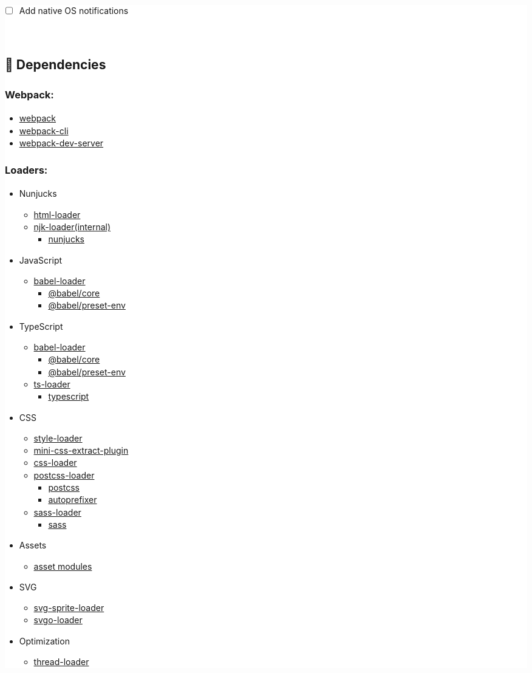 - [ ] Add native OS notifications

<br/>

## 📓 Dependencies

### Webpack:

- [webpack](https://github.com/webpack/webpack)
- [webpack-cli](https://github.com/webpack/webpack-cli)
- [webpack-dev-server](https://github.com/webpack/webpack-dev-server)

### Loaders:

- Nunjucks

  - [html-loader](https://github.com/webpack-contrib/html-loader)
  - [njk-loader(internal)](./config/modules/njk-loader/index.js)
    - [nunjucks](https://github.com/mozilla/nunjucks)

- JavaScript

  - [babel-loader](https://github.com/babel/babel-loader)
    - [@babel/core](https://github.com/babel/babel)
    - [@babel/preset-env](https://github.com/babel/babel/tree/master/packages/babel-preset-env)

- TypeScript

  - [babel-loader](https://github.com/babel/babel-loader)
    - [@babel/core](https://github.com/babel/babel)
    - [@babel/preset-env](https://github.com/babel/babel/tree/master/packages/babel-preset-env)
  - [ts-loader](https://github.com/TypeStrong/ts-loader)
    - [typescript](https://github.com/microsoft/TypeScript)

- CSS

  - [style-loader](https://github.com/webpack-contrib/style-loader)
  - [mini-css-extract-plugin](https://github.com/webpack-contrib/mini-css-extract-plugin)
  - [css-loader](https://github.com/webpack-contrib/css-loader)
  - [postcss-loader](https://github.com/webpack-contrib/postcss-loader)
    - [postcss](https://github.com/postcss/postcss)
    - [autoprefixer](https://github.com/postcss/autoprefixer)
  - [sass-loader](https://github.com/webpack-contrib/sass-loader)
    - [sass](https://github.com/sass/sass)

- Assets

  - [asset modules](https://webpack.js.org/guides/asset-modules)

- SVG

  - [svg-sprite-loader](https://github.com/JetBrains/svg-sprite-loader)
  - [svgo-loader](https://github.com/svg/svgo-loader)

- Optimization
  - [thread-loader](https://github.com/webpack-contrib/thread-loader)
